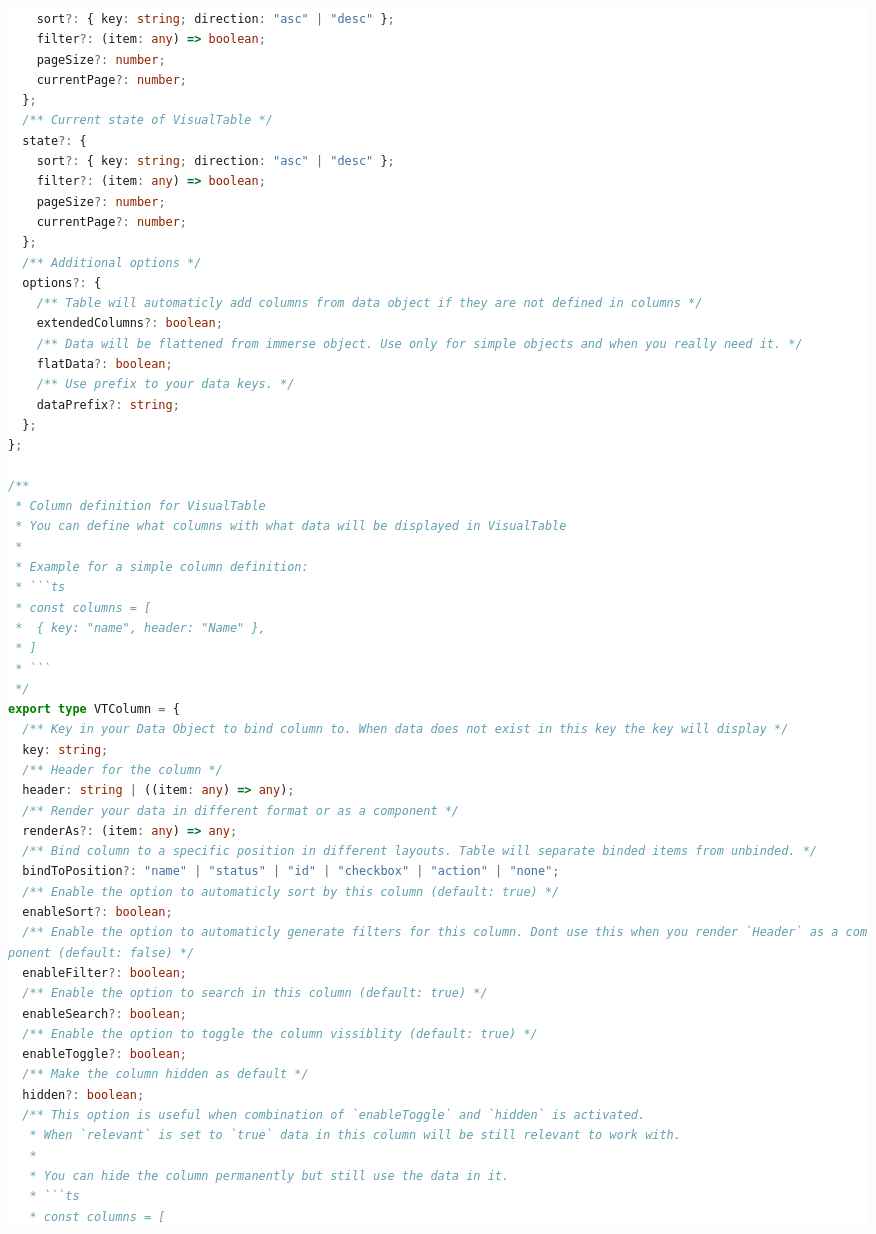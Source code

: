 ```ts :copy-button{content="hey!"}
    sort?: { key: string; direction: "asc" | "desc" };
    filter?: (item: any) => boolean;
    pageSize?: number;
    currentPage?: number;
  };
  /** Current state of VisualTable */
  state?: {
    sort?: { key: string; direction: "asc" | "desc" };
    filter?: (item: any) => boolean;
    pageSize?: number;
    currentPage?: number;
  };
  /** Additional options */
  options?: {
    /** Table will automaticly add columns from data object if they are not defined in columns */
    extendedColumns?: boolean;
    /** Data will be flattened from immerse object. Use only for simple objects and when you really need it. */
    flatData?: boolean;
    /** Use prefix to your data keys. */
    dataPrefix?: string;
  };
};

/**
 * Column definition for VisualTable
 * You can define what columns with what data will be displayed in VisualTable
 *
 * Example for a simple column definition:
 * ```ts
 * const columns = [
 *  { key: "name", header: "Name" },
 * ]
 * ```
 */
export type VTColumn = {
  /** Key in your Data Object to bind column to. When data does not exist in this key the key will display */
  key: string;
  /** Header for the column */
  header: string | ((item: any) => any);
  /** Render your data in different format or as a component */
  renderAs?: (item: any) => any;
  /** Bind column to a specific position in different layouts. Table will separate binded items from unbinded. */
  bindToPosition?: "name" | "status" | "id" | "checkbox" | "action" | "none";
  /** Enable the option to automaticly sort by this column (default: true) */
  enableSort?: boolean;
  /** Enable the option to automaticly generate filters for this column. Dont use this when you render `Header` as a component (default: false) */
  enableFilter?: boolean;
  /** Enable the option to search in this column (default: true) */
  enableSearch?: boolean;
  /** Enable the option to toggle the column vissiblity (default: true) */
  enableToggle?: boolean;
  /** Make the column hidden as default */
  hidden?: boolean;
  /** This option is useful when combination of `enableToggle` and `hidden` is activated.
   * When `relevant` is set to `true` data in this column will be still relevant to work with.
   *
   * You can hide the column permanently but still use the data in it.
   * ```ts
   * const columns = [
```